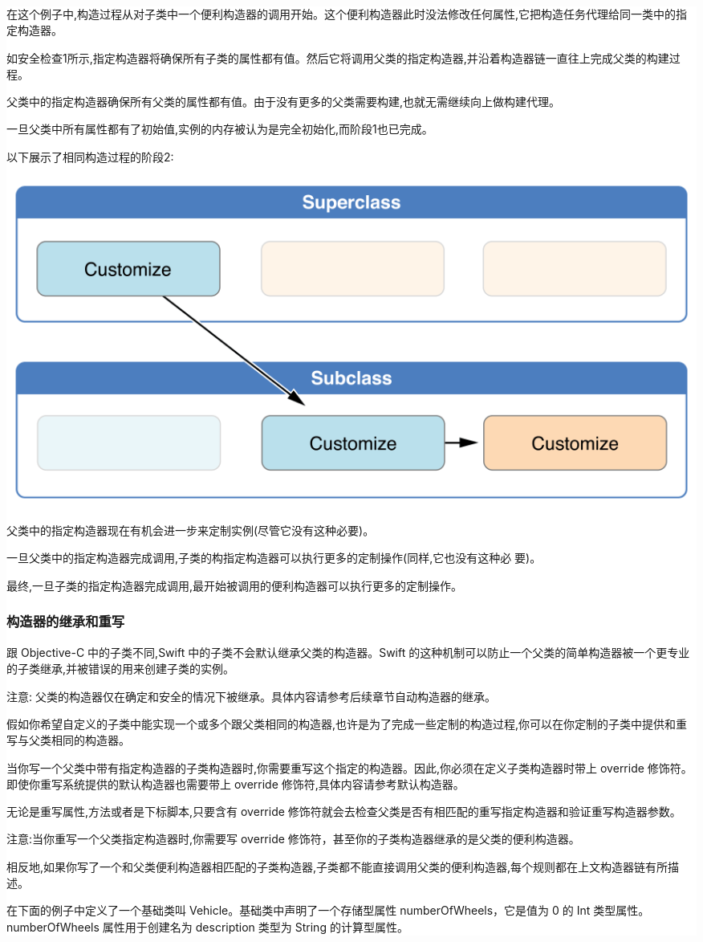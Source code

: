 在这个例子中,构造过程从对子类中一个便利构造器的调用开始。这个便利构造器此时没法修改任何属性,它把构造任务代理给同一类中的指定构造器。

如安全检查1所示,指定构造器将确保所有子类的属性都有值。然后它将调用父类的指定构造器,并沿着构造器链一直往上完成父类的构建过程。

父类中的指定构造器确保所有父类的属性都有值。由于没有更多的父类需要构建,也就无需继续向上做构建代理。

一旦父类中所有属性都有了初始值,实例的内存被认为是完全初始化,而阶段1也已完成。

以下展示了相同构造过程的阶段2:

![alt text](/img/iOSInitialization/4.png)

父类中的指定构造器现在有机会进一步来定制实例(尽管它没有这种必要)。

一旦父类中的指定构造器完成调用,子类的构指定构造器可以执行更多的定制操作(同样,它也没有这种必
要)。

最终,一旦子类的指定构造器完成调用,最开始被调用的便利构造器可以执行更多的定制操作。

### 构造器的继承和重写

跟 Objective-C 中的子类不同,Swift 中的子类不会默认继承父类的构造器。Swift 的这种机制可以防止一个父类的简单构造器被一个更专业的子类继承,并被错误的用来创建子类的实例。

注意: 父类的构造器仅在确定和安全的情况下被继承。具体内容请参考后续章节自动构造器的继承。

假如你希望自定义的子类中能实现一个或多个跟父类相同的构造器,也许是为了完成一些定制的构造过程,你可以在你定制的子类中提供和重写与父类相同的构造器。

当你写一个父类中带有指定构造器的子类构造器时,你需要重写这个指定的构造器。因此,你必须在定义子类构造器时带上 override 修饰符。即使你重写系统提供的默认构造器也需要带上 override 修饰符,具体内容请参考默认构造器。

无论是重写属性,方法或者是下标脚本,只要含有 override 修饰符就会去检查父类是否有相匹配的重写指定构造器和验证重写构造器参数。

注意:当你重写一个父类指定构造器时,你需要写 override 修饰符，甚至你的子类构造器继承的是父类的便利构造器。

相反地,如果你写了一个和父类便利构造器相匹配的子类构造器,子类都不能直接调用父类的便利构造器,每个规则都在上文构造器链有所描述。

在下面的例子中定义了一个基础类叫 Vehicle。基础类中声明了一个存储型属性 numberOfWheels，它是值为 0 的 Int 类型属性。numberOfWheels 属性用于创建名为 description 类型为 String 的计算型属性。
